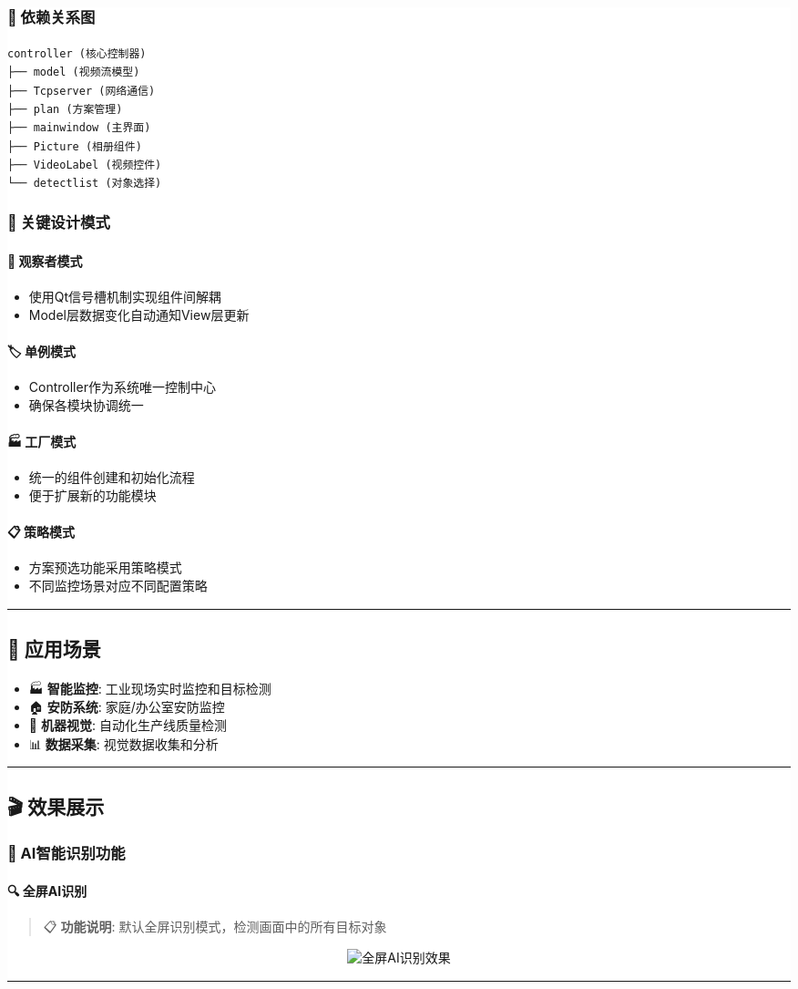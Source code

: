 ### 🔗 依赖关系图
```
controller (核心控制器)
├── model (视频流模型)
├── Tcpserver (网络通信)
├── plan (方案管理)
├── mainwindow (主界面)
├── Picture (相册组件)
├── VideoLabel (视频控件)
└── detectlist (对象选择)
```

### 🎯 关键设计模式

#### 👀 观察者模式
- 使用Qt信号槽机制实现组件间解耦
- Model层数据变化自动通知View层更新

#### 🏷️ 单例模式
- Controller作为系统唯一控制中心
- 确保各模块协调统一

#### 🏭 工厂模式
- 统一的组件创建和初始化流程
- 便于扩展新的功能模块

#### 📋 策略模式
- 方案预选功能采用策略模式
- 不同监控场景对应不同配置策略

---

## 🚀 应用场景

- 🏭 **智能监控**: 工业现场实时监控和目标检测
- 🏠 **安防系统**: 家庭/办公室安防监控
- 🤖 **机器视觉**: 自动化生产线质量检测
- 📊 **数据采集**: 视觉数据收集和分析

---

## 🎬 效果展示

### 🤖 AI智能识别功能

#### 🔍 全屏AI识别
> 📋 **功能说明**: 默认全屏识别模式，检测画面中的所有目标对象

<div align="center">
<img src="readme-picture/ai-recognition.png" alt="全屏AI识别效果" width="800"/>
</div>

---